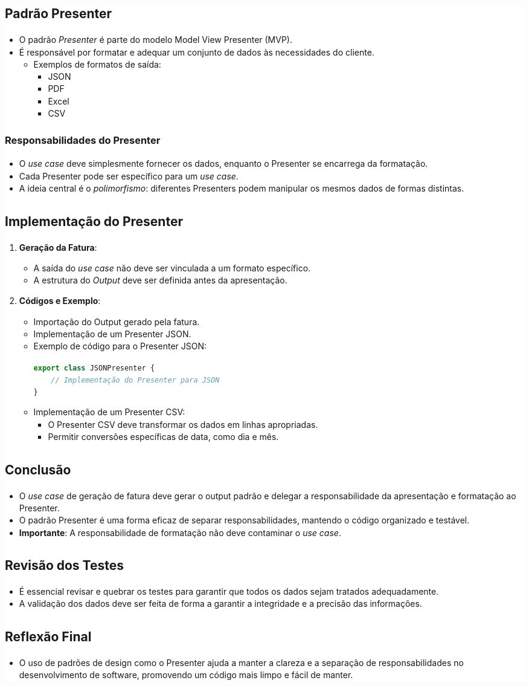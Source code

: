 ## Padrão Presenter
- O padrão *Presenter* é parte do modelo Model View Presenter (MVP).
- É responsável por formatar e adequar um conjunto de dados às necessidades do cliente.
  - Exemplos de formatos de saída:
    - JSON
    - PDF
    - Excel
    - CSV

### Responsabilidades do Presenter
- O *use case* deve simplesmente fornecer os dados, enquanto o Presenter se encarrega da formatação.
- Cada Presenter pode ser específico para um *use case*.
- A ideia central é o *polimorfismo*: diferentes Presenters podem manipular os mesmos dados de formas distintas.

## Implementação do Presenter
1. **Geração da Fatura**:
   - A saída do *use case* não deve ser vinculada a um formato específico.
   - A estrutura do *Output* deve ser definida antes da apresentação.
   
2. **Códigos e Exemplo**:
   - Importação do Output gerado pela fatura.
   - Implementação de um Presenter JSON.
   - Exemplo de código para o Presenter JSON:
     ```javascript
     export class JSONPresenter {
         // Implementação do Presenter para JSON
     }
     ```
   - Implementação de um Presenter CSV:
     - O Presenter CSV deve transformar os dados em linhas apropriadas.
     - Permitir conversões específicas de data, como dia e mês.

## Conclusão
- O *use case* de geração de fatura deve gerar o output padrão e delegar a responsabilidade da apresentação e formatação ao Presenter.
- O padrão Presenter é uma forma eficaz de separar responsabilidades, mantendo o código organizado e testável.
- **Importante**: A responsabilidade de formatação não deve contaminar o *use case*.

## Revisão dos Testes
- É essencial revisar e quebrar os testes para garantir que todos os dados sejam tratados adequadamente.
- A validação dos dados deve ser feita de forma a garantir a integridade e a precisão das informações.

## Reflexão Final
- O uso de padrões de design como o Presenter ajuda a manter a clareza e a separação de responsabilidades no desenvolvimento de software, promovendo um código mais limpo e fácil de manter.
